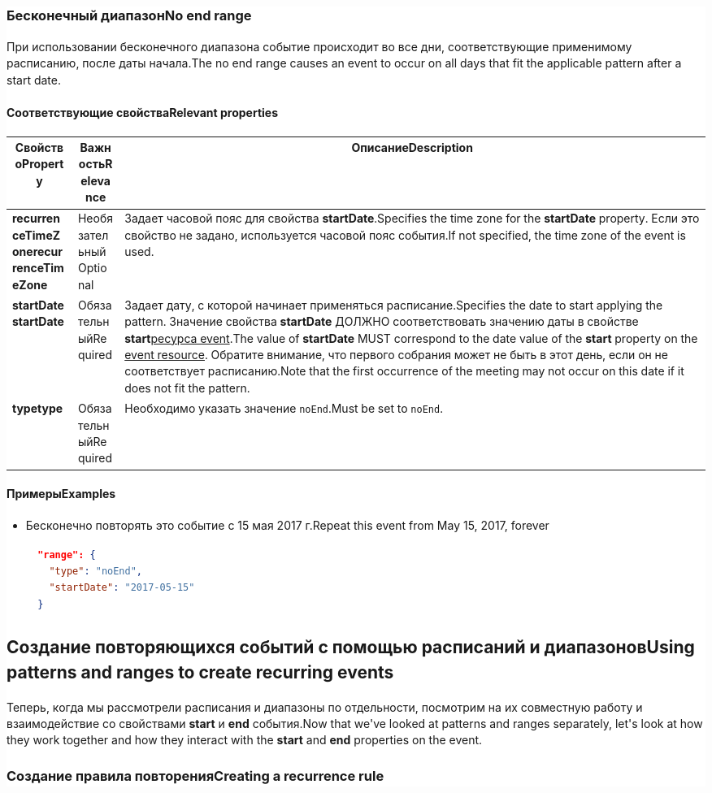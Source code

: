 ### <a name="no-end-range"></a><span data-ttu-id="98776-304">Бесконечный диапазон</span><span class="sxs-lookup"><span data-stu-id="98776-304">No end range</span></span>

<span data-ttu-id="98776-305">При использовании бесконечного диапазона событие происходит во все дни, соответствующие применимому расписанию, после даты начала.</span><span class="sxs-lookup"><span data-stu-id="98776-305">The no end range causes an event to occur on all days that fit the applicable pattern after a start date.</span></span>

#### <a name="relevant-properties"></a><span data-ttu-id="98776-306">Соответствующие свойства</span><span class="sxs-lookup"><span data-stu-id="98776-306">Relevant properties</span></span>

| <span data-ttu-id="98776-307">Свойство</span><span class="sxs-lookup"><span data-stu-id="98776-307">Property</span></span> | <span data-ttu-id="98776-308">Важность</span><span class="sxs-lookup"><span data-stu-id="98776-308">Relevance</span></span> | <span data-ttu-id="98776-309">Описание</span><span class="sxs-lookup"><span data-stu-id="98776-309">Description</span></span> |
|----------|-----------|-------------|
| <span data-ttu-id="98776-310">**recurrenceTimeZone**</span><span class="sxs-lookup"><span data-stu-id="98776-310">**recurrenceTimeZone**</span></span> | <span data-ttu-id="98776-311">Необязательный</span><span class="sxs-lookup"><span data-stu-id="98776-311">Optional</span></span> | <span data-ttu-id="98776-312">Задает часовой пояс для свойства **startDate**.</span><span class="sxs-lookup"><span data-stu-id="98776-312">Specifies the time zone for the **startDate** property.</span></span> <span data-ttu-id="98776-313">Если это свойство не задано, используется часовой пояс события.</span><span class="sxs-lookup"><span data-stu-id="98776-313">If not specified, the time zone of the event is used.</span></span> |
| <span data-ttu-id="98776-314">**startDate**</span><span class="sxs-lookup"><span data-stu-id="98776-314">**startDate**</span></span> | <span data-ttu-id="98776-315">Обязательный</span><span class="sxs-lookup"><span data-stu-id="98776-315">Required</span></span> | <span data-ttu-id="98776-316">Задает дату, с которой начинает применяться расписание.</span><span class="sxs-lookup"><span data-stu-id="98776-316">Specifies the date to start applying the pattern.</span></span> <span data-ttu-id="98776-317">Значение свойства **startDate** ДОЛЖНО соответствовать значению даты в свойстве **start**[ресурса event](/graph/api/resources/event?view=graph-rest-1.0).</span><span class="sxs-lookup"><span data-stu-id="98776-317">The value of **startDate** MUST correspond to the date value of the **start** property on the [event resource](/graph/api/resources/event?view=graph-rest-1.0).</span></span> <span data-ttu-id="98776-318">Обратите внимание, что первого собрания может не быть в этот день, если он не соответствует расписанию.</span><span class="sxs-lookup"><span data-stu-id="98776-318">Note that the first occurrence of the meeting may not occur on this date if it does not fit the pattern.</span></span> |
| <span data-ttu-id="98776-319">**type**</span><span class="sxs-lookup"><span data-stu-id="98776-319">**type**</span></span> | <span data-ttu-id="98776-320">Обязательный</span><span class="sxs-lookup"><span data-stu-id="98776-320">Required</span></span> | <span data-ttu-id="98776-321">Необходимо указать значение `noEnd`.</span><span class="sxs-lookup"><span data-stu-id="98776-321">Must be set to `noEnd`.</span></span> |

#### <a name="examples"></a><span data-ttu-id="98776-322">Примеры</span><span class="sxs-lookup"><span data-stu-id="98776-322">Examples</span></span>

- <span data-ttu-id="98776-323">Бесконечно повторять это событие с 15 мая 2017 г.</span><span class="sxs-lookup"><span data-stu-id="98776-323">Repeat this event from May 15, 2017, forever</span></span>

  ```json
    "range": {
      "type": "noEnd",
      "startDate": "2017-05-15"
    }
  ```

## <a name="using-patterns-and-ranges-to-create-recurring-events"></a><span data-ttu-id="98776-324">Создание повторяющихся событий с помощью расписаний и диапазонов</span><span class="sxs-lookup"><span data-stu-id="98776-324">Using patterns and ranges to create recurring events</span></span>

<span data-ttu-id="98776-325">Теперь, когда мы рассмотрели расписания и диапазоны по отдельности, посмотрим на их совместную работу и взаимодействие со свойствами **start** и **end** события.</span><span class="sxs-lookup"><span data-stu-id="98776-325">Now that we've looked at patterns and ranges separately, let's look at how they work together and how they interact with the **start** and **end** properties on the event.</span></span>

### <a name="creating-a-recurrence-rule"></a><span data-ttu-id="98776-326">Создание правила повторения</span><span class="sxs-lookup"><span data-stu-id="98776-326">Creating a recurrence rule</span></span>
